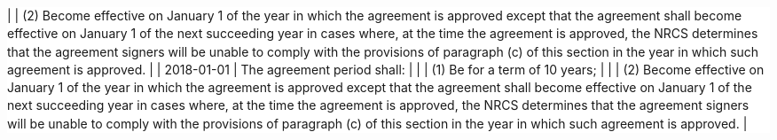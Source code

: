 |            |               (2) Become effective on January 1 of the year in which the agreement is approved except that the agreement shall become effective on January 1 of the next succeeding year in cases where, at the time the agreement is approved, the NRCS determines that the agreement signers will be unable to comply with the provisions of paragraph (c) of this section in the year in which such agreement is approved. |
| 2018-01-01 | The agreement period shall:                                                                                                                                                                                                                                                                                                                                                                                                   |
|            |               (1) Be for a term of 10 years;                                                                                                                                                                                                                                                                                                                                                                                  |
|            |               (2) Become effective on January 1 of the year in which the agreement is approved except that the agreement shall become effective on January 1 of the next succeeding year in cases where, at the time the agreement is approved, the NRCS determines that the agreement signers will be unable to comply with the provisions of paragraph (c) of this section in the year in which such agreement is approved. |


